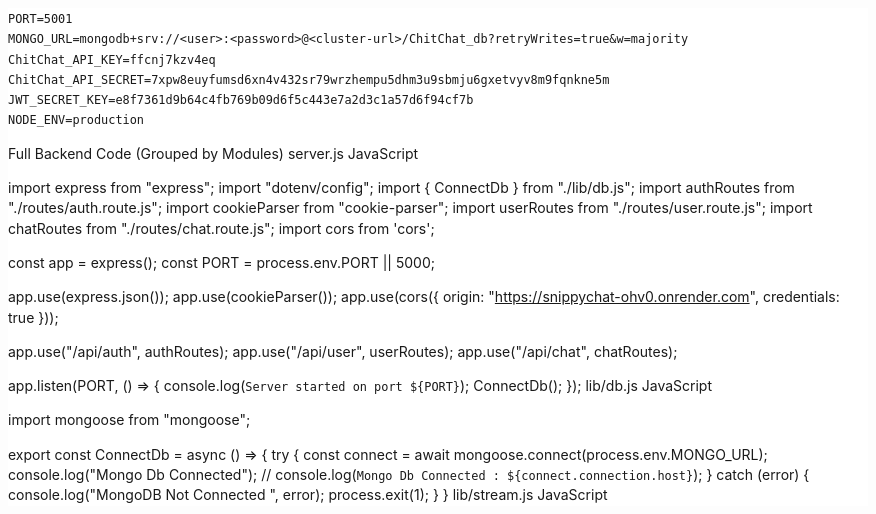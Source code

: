 ```env
PORT=5001
MONGO_URL=mongodb+srv://<user>:<password>@<cluster-url>/ChitChat_db?retryWrites=true&w=majority
ChitChat_API_KEY=ffcnj7kzv4eq
ChitChat_API_SECRET=7xpw8euyfumsd6xn4v432sr79wrzhempu5dhm3u9sbmju6gxetvyv8m9fqnkne5m
JWT_SECRET_KEY=e8f7361d9b64c4fb769b09d6f5c443e7a2d3c1a57d6f94cf7b
NODE_ENV=production
```

 Full Backend Code (Grouped by Modules)
server.js
JavaScript

import express from "express";
import "dotenv/config";
import { ConnectDb } from "./lib/db.js";
import authRoutes from "./routes/auth.route.js";
import cookieParser from "cookie-parser";
import userRoutes from "./routes/user.route.js";
import chatRoutes from "./routes/chat.route.js";
import cors from 'cors';

const app = express();
const PORT = process.env.PORT || 5000;

app.use(express.json());
app.use(cookieParser());
app.use(cors({
    origin: "https://snippychat-ohv0.onrender.com",
    credentials: true
}));

app.use("/api/auth", authRoutes);
app.use("/api/user", userRoutes);
app.use("/api/chat", chatRoutes);

app.listen(PORT, () => {
    console.log(`Server started on port ${PORT}`);
    ConnectDb();
});
lib/db.js
JavaScript

import mongoose from "mongoose";

export const ConnectDb = async () => {
    try {
        const connect = await mongoose.connect(process.env.MONGO_URL);
        console.log("Mongo Db Connected");
        // console.log(`Mongo Db Connected : ${connect.connection.host}`);
    } catch (error) {
        console.log("MongoDB Not Connected ", error);
        process.exit(1);
    }
}
lib/stream.js
JavaScript
